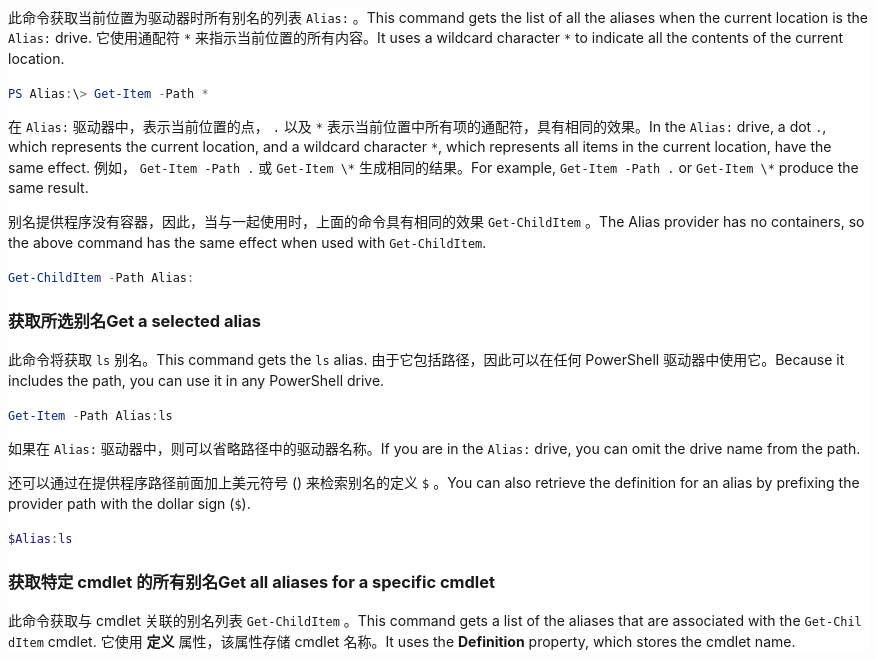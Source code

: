 <span data-ttu-id="4ced7-147">此命令获取当前位置为驱动器时所有别名的列表 `Alias:` 。</span><span class="sxs-lookup"><span data-stu-id="4ced7-147">This command gets the list of all the aliases when the current location is the `Alias:` drive.</span></span> <span data-ttu-id="4ced7-148">它使用通配符 `*` 来指示当前位置的所有内容。</span><span class="sxs-lookup"><span data-stu-id="4ced7-148">It uses a wildcard character `*` to indicate all the contents of the current location.</span></span>

```powershell
PS Alias:\> Get-Item -Path *
```

<span data-ttu-id="4ced7-149">在 `Alias:` 驱动器中，表示当前位置的点， `.` 以及 `*` 表示当前位置中所有项的通配符，具有相同的效果。</span><span class="sxs-lookup"><span data-stu-id="4ced7-149">In the `Alias:` drive, a dot `.`, which represents the current location, and a wildcard character `*`, which represents all items in the current location, have the same effect.</span></span> <span data-ttu-id="4ced7-150">例如， `Get-Item -Path .` 或 `Get-Item \*` 生成相同的结果。</span><span class="sxs-lookup"><span data-stu-id="4ced7-150">For example, `Get-Item -Path .` or `Get-Item \*` produce the same result.</span></span>

<span data-ttu-id="4ced7-151">别名提供程序没有容器，因此，当与一起使用时，上面的命令具有相同的效果 `Get-ChildItem` 。</span><span class="sxs-lookup"><span data-stu-id="4ced7-151">The Alias provider has no containers, so the above command has the same effect when used with `Get-ChildItem`.</span></span>

```powershell
Get-ChildItem -Path Alias:
```

### <a name="get-a-selected-alias"></a><span data-ttu-id="4ced7-152">获取所选别名</span><span class="sxs-lookup"><span data-stu-id="4ced7-152">Get a selected alias</span></span>

<span data-ttu-id="4ced7-153">此命令将获取 `ls` 别名。</span><span class="sxs-lookup"><span data-stu-id="4ced7-153">This command gets the `ls` alias.</span></span>
<span data-ttu-id="4ced7-154">由于它包括路径，因此可以在任何 PowerShell 驱动器中使用它。</span><span class="sxs-lookup"><span data-stu-id="4ced7-154">Because it includes the path, you can use it in any PowerShell drive.</span></span>

```powershell
Get-Item -Path Alias:ls
```

<span data-ttu-id="4ced7-155">如果在 `Alias:` 驱动器中，则可以省略路径中的驱动器名称。</span><span class="sxs-lookup"><span data-stu-id="4ced7-155">If you are in the `Alias:` drive, you can omit the drive name from the path.</span></span>

<span data-ttu-id="4ced7-156">还可以通过在提供程序路径前面加上美元符号 () 来检索别名的定义 `$` 。</span><span class="sxs-lookup"><span data-stu-id="4ced7-156">You can also retrieve the definition for an alias by prefixing the provider path with the dollar sign (`$`).</span></span>

```powershell
$Alias:ls
```

### <a name="get-all-aliases-for-a-specific-cmdlet"></a><span data-ttu-id="4ced7-157">获取特定 cmdlet 的所有别名</span><span class="sxs-lookup"><span data-stu-id="4ced7-157">Get all aliases for a specific cmdlet</span></span>

<span data-ttu-id="4ced7-158">此命令获取与 cmdlet 关联的别名列表 `Get-ChildItem` 。</span><span class="sxs-lookup"><span data-stu-id="4ced7-158">This command gets a list of the aliases that are associated with the `Get-ChildItem` cmdlet.</span></span> <span data-ttu-id="4ced7-159">它使用 **定义** 属性，该属性存储 cmdlet 名称。</span><span class="sxs-lookup"><span data-stu-id="4ced7-159">It uses the **Definition** property, which stores the cmdlet name.</span></span>

